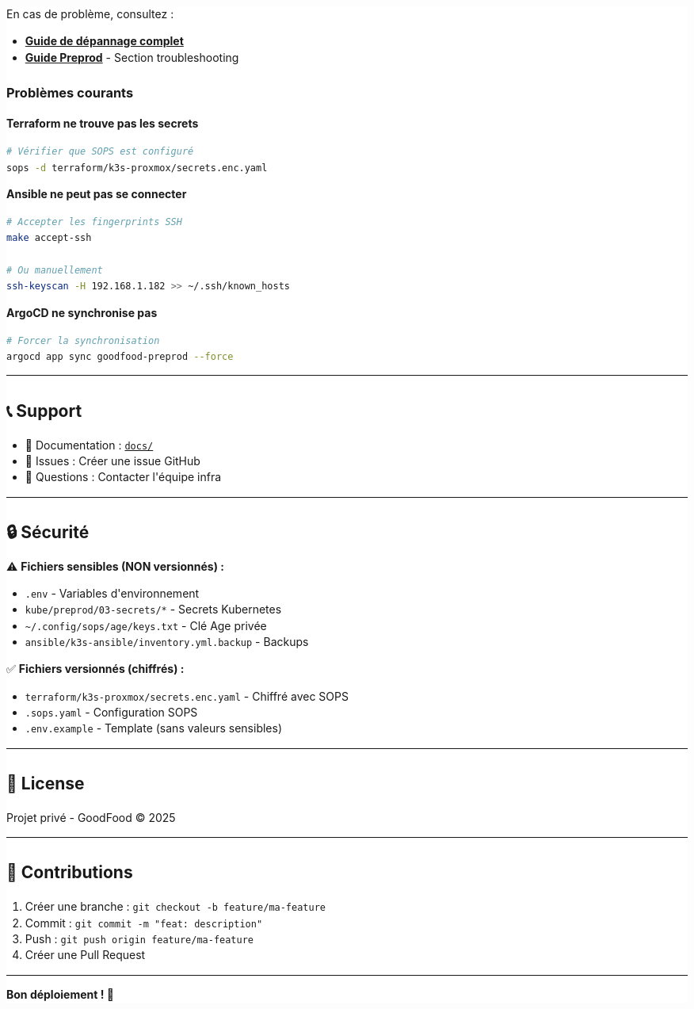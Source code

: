 En cas de problème, consultez :
- [**Guide de dépannage complet**](./docs/99-troubleshooting.md)
- [**Guide Preprod**](./docs/02-preprod-setup.md#-troubleshooting) - Section troubleshooting

### Problèmes courants

**Terraform ne trouve pas les secrets**
```bash
# Vérifier que SOPS est configuré
sops -d terraform/k3s-proxmox/secrets.enc.yaml
```

**Ansible ne peut pas se connecter**
```bash
# Accepter les fingerprints SSH
make accept-ssh

# Ou manuellement
ssh-keyscan -H 192.168.1.182 >> ~/.ssh/known_hosts
```

**ArgoCD ne synchronise pas**
```bash
# Forcer la synchronisation
argocd app sync goodfood-preprod --force
```

---

## 📞 Support

- 📖 Documentation : [`docs/`](./docs/)
- 🐛 Issues : Créer une issue GitHub
- 💬 Questions : Contacter l'équipe infra

---

## 🔒 Sécurité

⚠️ **Fichiers sensibles (NON versionnés) :**
- `.env` - Variables d'environnement
- `kube/preprod/03-secrets/*` - Secrets Kubernetes
- `~/.config/sops/age/keys.txt` - Clé Age privée
- `ansible/k3s-ansible/inventory.yml.backup` - Backups

✅ **Fichiers versionnés (chiffrés) :**
- `terraform/k3s-proxmox/secrets.enc.yaml` - Chiffré avec SOPS
- `.sops.yaml` - Configuration SOPS
- `.env.example` - Template (sans valeurs sensibles)

---

## 📝 License

Projet privé - GoodFood © 2025

---

## 🙏 Contributions

1. Créer une branche : `git checkout -b feature/ma-feature`
2. Commit : `git commit -m "feat: description"`
3. Push : `git push origin feature/ma-feature`
4. Créer une Pull Request

---

**Bon déploiement ! 🚀**